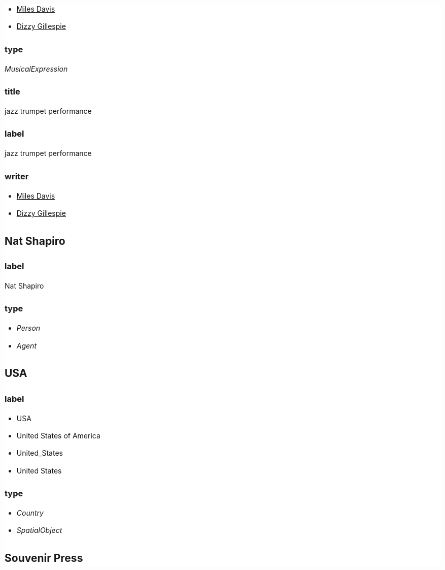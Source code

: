  - [Miles Davis](#Miles-Davis)

 - [Dizzy Gillespie](#Dizzy-Gillespie)

### type


*MusicalExpression*

### title


jazz trumpet performance

### label


jazz trumpet performance

### writer

 - [Miles Davis](#Miles-Davis)

 - [Dizzy Gillespie](#Dizzy-Gillespie)

## Nat Shapiro

### label


Nat Shapiro

### type

 - *Person*

 - *Agent*

## USA

### label

 - USA

 - United States of America

 - United_States

 - United States

### type

 - *Country*

 - *SpatialObject*

## Souvenir Press
